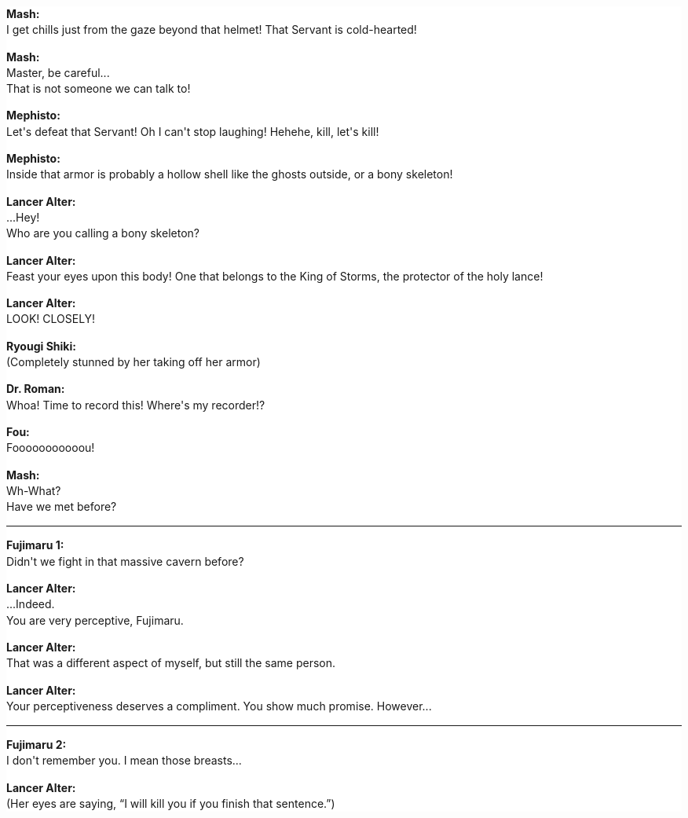 **Mash:**   
I get chills just from the gaze beyond that helmet! That Servant is cold-hearted!  
  
**Mash:**   
Master, be careful...  
That is not someone we can talk to!  
  
**Mephisto:**   
Let's defeat that Servant! Oh I can't stop laughing! Hehehe, kill, let's kill!  
  
**Mephisto:**   
Inside that armor is probably a hollow shell like the ghosts outside, or a bony skeleton!  
  
**Lancer Alter:**   
...Hey!  
Who are you calling a bony skeleton?  
  
**Lancer Alter:**   
Feast your eyes upon this body! One that belongs to the King of Storms, the protector of the holy lance!  
  
**Lancer Alter:**   
LOOK! CLOSELY!  
  
**Ryougi Shiki:**   
(Completely stunned by her taking off her armor)  
  
**Dr. Roman:**   
Whoa! Time to record this! Where's my recorder!?  
  
**Fou:**   
Fooooooooooou!  
  
**Mash:**   
Wh-What?  
Have we met before?  
  
---  
  
**Fujimaru 1:**   
Didn't we fight in that massive cavern before?  
  
**Lancer Alter:**   
...Indeed.  
You are very perceptive, Fujimaru.  
  
**Lancer Alter:**   
That was a different aspect of myself, but still the same person.  
  
**Lancer Alter:**   
Your perceptiveness deserves a compliment. You show much promise. However...  
  
---  
  
**Fujimaru 2:**   
I don't remember you. I mean those breasts...  
  
**Lancer Alter:**   
(Her eyes are saying, “I will kill you if you finish that sentence.”)  
  
